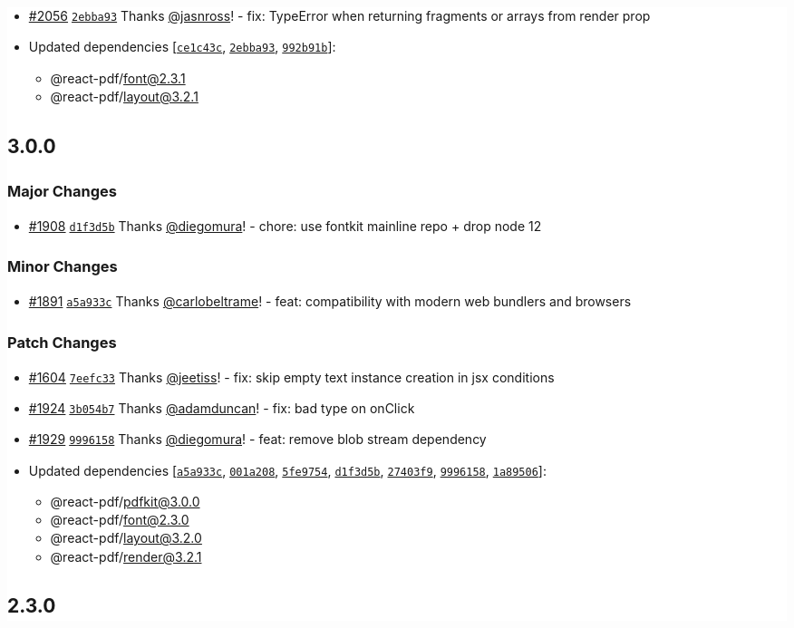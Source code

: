 - [#2056](https://github.com/diegomura/react-pdf/pull/2056) [`2ebba93`](https://github.com/diegomura/react-pdf/commit/2ebba93c43608a31655e99f226f1cf2d7006ac39) Thanks [@jasnross](https://github.com/jasnross)! - fix: TypeError when returning fragments or arrays from render prop

- Updated dependencies [[`ce1c43c`](https://github.com/diegomura/react-pdf/commit/ce1c43c1b450b3737a23a356c5143626ac2a43ad), [`2ebba93`](https://github.com/diegomura/react-pdf/commit/2ebba93c43608a31655e99f226f1cf2d7006ac39), [`992b91b`](https://github.com/diegomura/react-pdf/commit/992b91b3866e8e24efa014eef4d3eeec6a40f9a5)]:
  - @react-pdf/font@2.3.1
  - @react-pdf/layout@3.2.1

## 3.0.0

### Major Changes

- [#1908](https://github.com/diegomura/react-pdf/pull/1908) [`d1f3d5b`](https://github.com/diegomura/react-pdf/commit/d1f3d5b9b4103705e95e2160347ee253d842ed5d) Thanks [@diegomura](https://github.com/diegomura)! - chore: use fontkit mainline repo + drop node 12

### Minor Changes

- [#1891](https://github.com/diegomura/react-pdf/pull/1891) [`a5a933c`](https://github.com/diegomura/react-pdf/commit/a5a933c9733e4c77338ef76a2b3545b84a646a81) Thanks [@carlobeltrame](https://github.com/carlobeltrame)! - feat: compatibility with modern web bundlers and browsers

### Patch Changes

- [#1604](https://github.com/diegomura/react-pdf/pull/1604) [`7eefc33`](https://github.com/diegomura/react-pdf/commit/7eefc3323390c59bf6d4f923749526831572ef1a) Thanks [@jeetiss](https://github.com/jeetiss)! - fix: skip empty text instance creation in jsx conditions

* [#1924](https://github.com/diegomura/react-pdf/pull/1924) [`3b054b7`](https://github.com/diegomura/react-pdf/commit/3b054b711f5dc0b1c4fd29feaf85b430baad2663) Thanks [@adamduncan](https://github.com/adamduncan)! - fix: bad type on onClick

- [#1929](https://github.com/diegomura/react-pdf/pull/1929) [`9996158`](https://github.com/diegomura/react-pdf/commit/9996158636edf2118c4a6dcce08a00408b982993) Thanks [@diegomura](https://github.com/diegomura)! - feat: remove blob stream dependency

- Updated dependencies [[`a5a933c`](https://github.com/diegomura/react-pdf/commit/a5a933c9733e4c77338ef76a2b3545b84a646a81), [`001a208`](https://github.com/diegomura/react-pdf/commit/001a20812fa039d09931b22eb97a8869e3b31cc5), [`5fe9754`](https://github.com/diegomura/react-pdf/commit/5fe9754f21f103e17d1b70498ee7961cde779b22), [`d1f3d5b`](https://github.com/diegomura/react-pdf/commit/d1f3d5b9b4103705e95e2160347ee253d842ed5d), [`27403f9`](https://github.com/diegomura/react-pdf/commit/27403f9a6ac1bbcfb144afc201c4a3e5aca25cbd), [`9996158`](https://github.com/diegomura/react-pdf/commit/9996158636edf2118c4a6dcce08a00408b982993), [`1a89506`](https://github.com/diegomura/react-pdf/commit/1a89506b4d325822d1a60a8f964434a6f6eb2d3f)]:
  - @react-pdf/pdfkit@3.0.0
  - @react-pdf/font@2.3.0
  - @react-pdf/layout@3.2.0
  - @react-pdf/render@3.2.1

## 2.3.0

